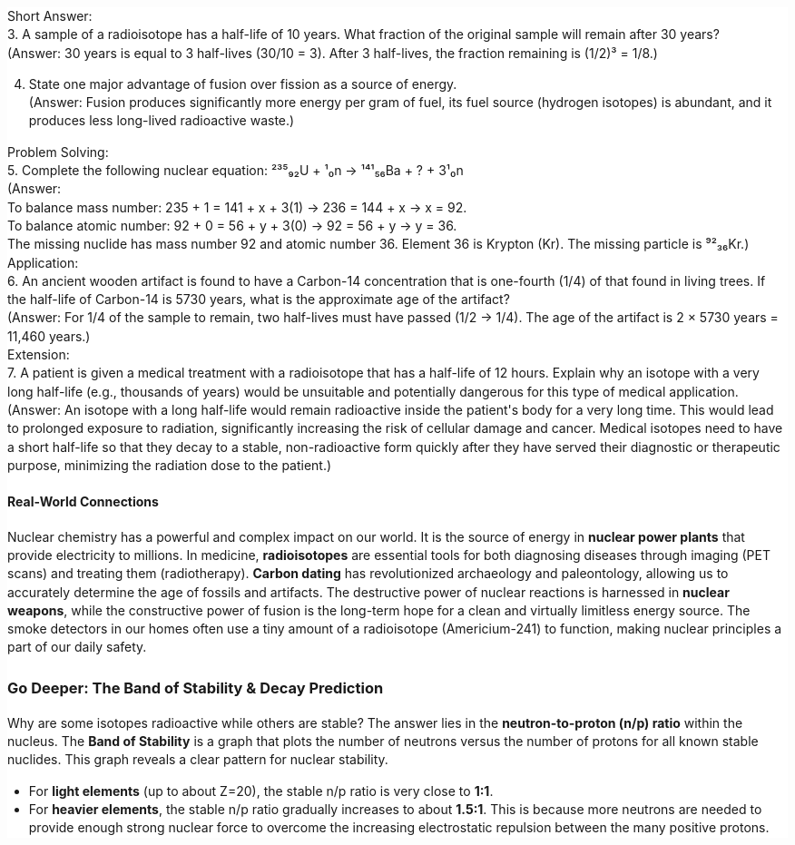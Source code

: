 Short Answer:  
3\. A sample of a radioisotope has a half-life of 10 years. What fraction of the original sample will remain after 30 years?  
(Answer: 30 years is equal to 3 half-lives (30/10 \= 3). After 3 half-lives, the fraction remaining is (1/2)³ \= 1/8.)

4. State one major advantage of fusion over fission as a source of energy.  
   (Answer: Fusion produces significantly more energy per gram of fuel, its fuel source (hydrogen isotopes) is abundant, and it produces less long-lived radioactive waste.)

Problem Solving:  
5\. Complete the following nuclear equation: ²³⁵₉₂U \+ ¹₀n → ¹⁴¹₅₆Ba \+ ? \+ 3¹₀n  
(Answer:  
To balance mass number: 235 \+ 1 \= 141 \+ x \+ 3(1) → 236 \= 144 \+ x → x \= 92\.  
To balance atomic number: 92 \+ 0 \= 56 \+ y \+ 3(0) → 92 \= 56 \+ y → y \= 36\.  
The missing nuclide has mass number 92 and atomic number 36\. Element 36 is Krypton (Kr). The missing particle is ⁹²₃₆Kr.)  
Application:  
6\. An ancient wooden artifact is found to have a Carbon-14 concentration that is one-fourth (1/4) of that found in living trees. If the half-life of Carbon-14 is 5730 years, what is the approximate age of the artifact?  
(Answer: For 1/4 of the sample to remain, two half-lives must have passed (1/2 → 1/4). The age of the artifact is 2 × 5730 years \= 11,460 years.)  
Extension:  
7\. A patient is given a medical treatment with a radioisotope that has a half-life of 12 hours. Explain why an isotope with a very long half-life (e.g., thousands of years) would be unsuitable and potentially dangerous for this type of medical application.  
(Answer: An isotope with a long half-life would remain radioactive inside the patient's body for a very long time. This would lead to prolonged exposure to radiation, significantly increasing the risk of cellular damage and cancer. Medical isotopes need to have a short half-life so that they decay to a stable, non-radioactive form quickly after they have served their diagnostic or therapeutic purpose, minimizing the radiation dose to the patient.)

#### **Real-World Connections**

Nuclear chemistry has a powerful and complex impact on our world. It is the source of energy in **nuclear power plants** that provide electricity to millions. In medicine, **radioisotopes** are essential tools for both diagnosing diseases through imaging (PET scans) and treating them (radiotherapy). **Carbon dating** has revolutionized archaeology and paleontology, allowing us to accurately determine the age of fossils and artifacts. The destructive power of nuclear reactions is harnessed in **nuclear weapons**, while the constructive power of fusion is the long-term hope for a clean and virtually limitless energy source. The smoke detectors in our homes often use a tiny amount of a radioisotope (Americium-241) to function, making nuclear principles a part of our daily safety.

### **Go Deeper: The Band of Stability & Decay Prediction**

Why are some isotopes radioactive while others are stable? The answer lies in the **neutron-to-proton (n/p) ratio** within the nucleus. The **Band of Stability** is a graph that plots the number of neutrons versus the number of protons for all known stable nuclides. This graph reveals a clear pattern for nuclear stability.

* For **light elements** (up to about Z=20), the stable n/p ratio is very close to **1:1**.  
* For **heavier elements**, the stable n/p ratio gradually increases to about **1.5:1**. This is because more neutrons are needed to provide enough strong nuclear force to overcome the increasing electrostatic repulsion between the many positive protons.
